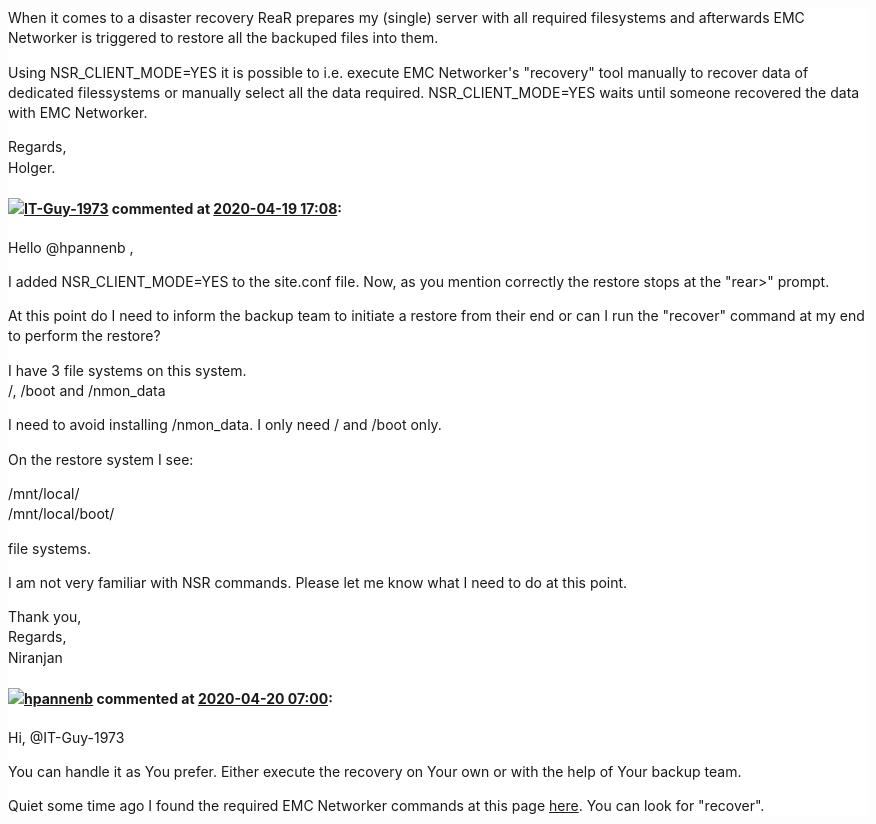When it comes to a disaster recovery ReaR prepares my (single) server
with all required filesystems and afterwards EMC Networker is triggered
to restore all the backuped files into them.

Using NSR\_CLIENT\_MODE=YES it is possible to i.e. execute EMC
Networker's "recovery" tool manually to recover data of dedicated
filessystems or manually select all the data required.
NSR\_CLIENT\_MODE=YES waits until someone recovered the data with EMC
Networker.

Regards,  
Holger.

#### <img src="https://avatars.githubusercontent.com/u/63385995?v=4" width="50">[IT-Guy-1973](https://github.com/IT-Guy-1973) commented at [2020-04-19 17:08](https://github.com/rear/rear/issues/2367#issuecomment-616184642):

Hello @hpannenb ,

I added NSR\_CLIENT\_MODE=YES to the site.conf file. Now, as you mention
correctly the restore stops at the "rear&gt;" prompt.

At this point do I need to inform the backup team to initiate a restore
from their end or can I run the "recover" command at my end to perform
the restore?

I have 3 file systems on this system.  
/, /boot and /nmon\_data

I need to avoid installing /nmon\_data. I only need / and /boot only.

On the restore system I see:

/mnt/local/  
/mnt/local/boot/

file systems.

I am not very familiar with NSR commands. Please let me know what I need
to do at this point.

Thank you,  
Regards,  
Niranjan

#### <img src="https://avatars.githubusercontent.com/u/13567759?u=b037e492e58a5f63f35277b3606d500cd622c8ed&v=4" width="50">[hpannenb](https://github.com/hpannenb) commented at [2020-04-20 07:00](https://github.com/rear/rear/issues/2367#issuecomment-616351064):

Hi, @IT-Guy-1973

You can handle it as You prefer. Either execute the recovery on Your own
or with the help of Your backup team.

Quiet some time ago I found the required EMC Networker commands at this
page [here](http://www.ipnom.com/Legato-NetWorker-Commands/). You can
look for "recover".
